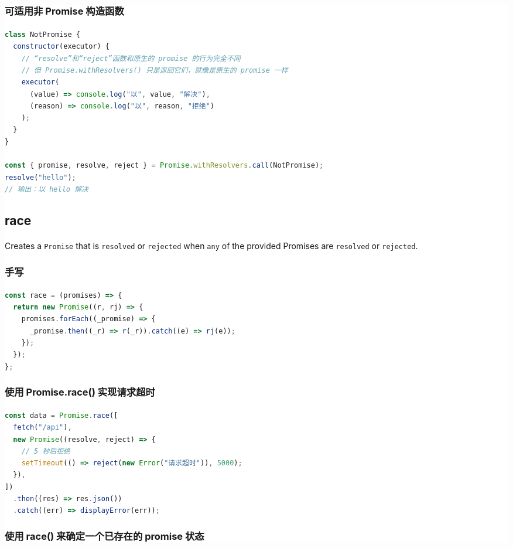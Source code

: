 ### 可适用非 Promise 构造函数

```js
class NotPromise {
  constructor(executor) {
    // “resolve”和“reject”函数和原生的 promise 的行为完全不同
    // 但 Promise.withResolvers() 只是返回它们，就像是原生的 promise 一样
    executor(
      (value) => console.log("以", value, "解决"),
      (reason) => console.log("以", reason, "拒绝")
    );
  }
}

const { promise, resolve, reject } = Promise.withResolvers.call(NotPromise);
resolve("hello");
// 输出：以 hello 解决
```

## race

Creates a `Promise` that is `resolved` or `rejected` when `any` of the provided Promises are `resolved` or `rejected`.

### 手写

```js
const race = (promises) => {
  return new Promise((r, rj) => {
    promises.forEach((_promise) => {
      _promise.then((_r) => r(_r)).catch((e) => rj(e));
    });
  });
};
```

### 使用 Promise.race() 实现请求超时

```js
const data = Promise.race([
  fetch("/api"),
  new Promise((resolve, reject) => {
    // 5 秒后拒绝
    setTimeout(() => reject(new Error("请求超时")), 5000);
  }),
])
  .then((res) => res.json())
  .catch((err) => displayError(err));
```

### 使用 race() 来确定一个已存在的 promise 状态
